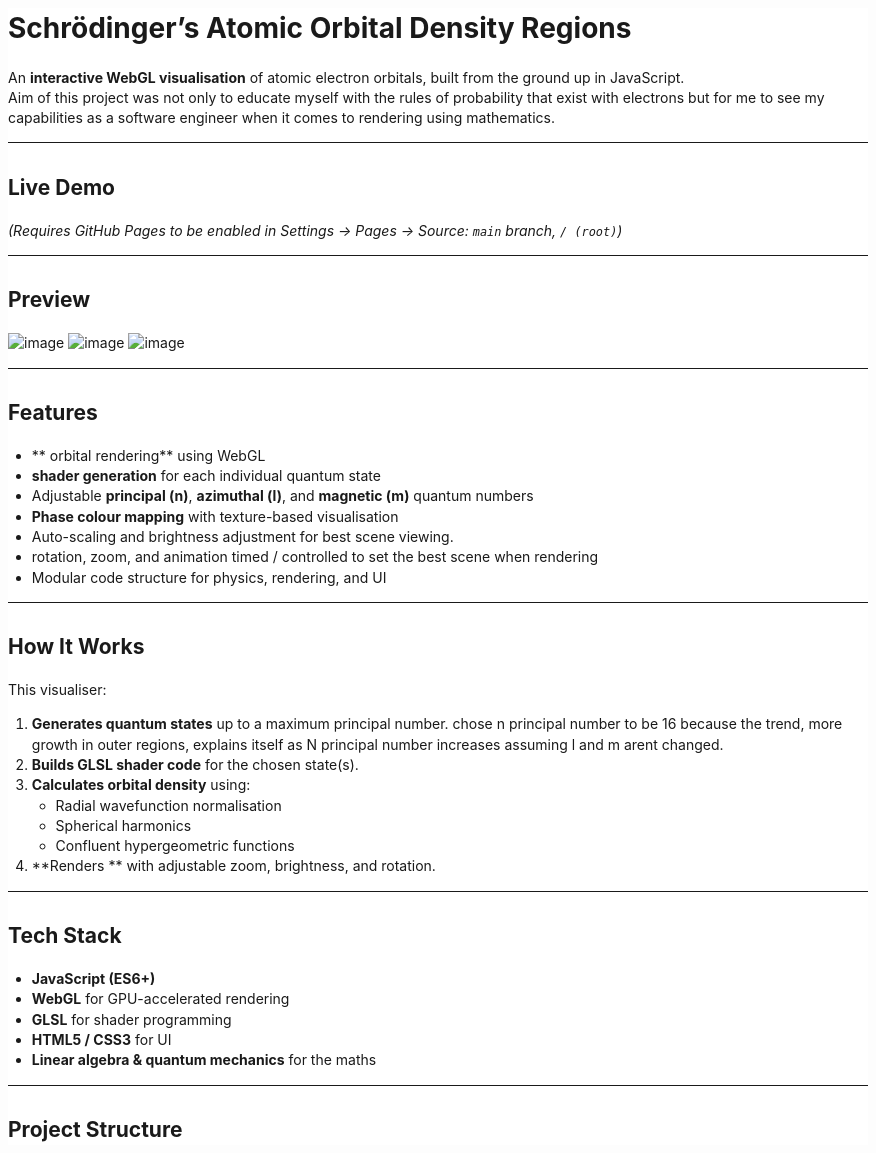 # Schrödinger’s Atomic Orbital Density Regions

An **interactive WebGL visualisation** of atomic electron orbitals, built from the ground up in JavaScript.  
Aim of this project was not only to educate myself with the rules of probability that exist with electrons but for me to see my capabilities as a software engineer when it comes to rendering using mathematics.

---

##  Live Demo
*(Requires GitHub Pages to be enabled in Settings → Pages → Source: `main` branch, `/ (root)`)*

---

##  Preview
<img width="1907" height="948" alt="image" src="https://github.com/user-attachments/assets/1df81a1a-2039-479b-9b7b-29acf37c96f9" />
<img width="1907" height="956" alt="image" src="https://github.com/user-attachments/assets/ca29c378-5a88-41d2-8ce3-e415bdb621b0" />
<img width="1913" height="954" alt="image" src="https://github.com/user-attachments/assets/772e38da-d74d-4de4-8f22-9c0ca1d892f0" />

---

##  Features
- ** orbital rendering** using WebGL
- **shader generation** for each individual quantum state
- Adjustable **principal (n)**, **azimuthal (l)**, and **magnetic (m)** quantum numbers
- **Phase colour mapping** with texture-based visualisation
- Auto-scaling and brightness adjustment for best scene viewing.
-  rotation, zoom, and animation timed / controlled to set the best scene when rendering 
- Modular code structure for physics, rendering, and UI

---

##  How It Works
This visualiser:
1. **Generates quantum states** up to a maximum principal number. chose n principal number to be 16 because the trend, more growth in outer regions, explains itself as N principal number increases assuming l and m arent changed.
2. **Builds GLSL shader code** for the chosen state(s).
3. **Calculates orbital density** using:
   - Radial wavefunction normalisation
   - Spherical harmonics
   - Confluent hypergeometric functions
4. **Renders ** with adjustable zoom, brightness, and rotation.

---

## Tech Stack
- **JavaScript (ES6+)**
- **WebGL** for GPU-accelerated rendering
- **GLSL** for shader programming
- **HTML5 / CSS3** for UI
- **Linear algebra & quantum mechanics** for the maths

---

## Project Structure
